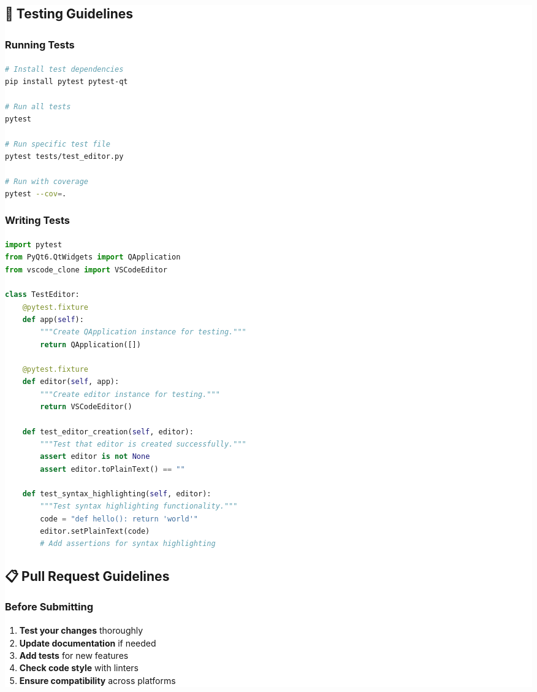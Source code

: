 ## 🧪 Testing Guidelines

### Running Tests
```bash
# Install test dependencies
pip install pytest pytest-qt

# Run all tests
pytest

# Run specific test file
pytest tests/test_editor.py

# Run with coverage
pytest --cov=.
```

### Writing Tests
```python
import pytest
from PyQt6.QtWidgets import QApplication
from vscode_clone import VSCodeEditor

class TestEditor:
    @pytest.fixture
    def app(self):
        """Create QApplication instance for testing."""
        return QApplication([])
    
    @pytest.fixture
    def editor(self, app):
        """Create editor instance for testing."""
        return VSCodeEditor()
    
    def test_editor_creation(self, editor):
        """Test that editor is created successfully."""
        assert editor is not None
        assert editor.toPlainText() == ""
    
    def test_syntax_highlighting(self, editor):
        """Test syntax highlighting functionality."""
        code = "def hello(): return 'world'"
        editor.setPlainText(code)
        # Add assertions for syntax highlighting
```

## 📋 Pull Request Guidelines

### Before Submitting
1. **Test your changes** thoroughly
2. **Update documentation** if needed
3. **Add tests** for new features
4. **Check code style** with linters
5. **Ensure compatibility** across platforms
